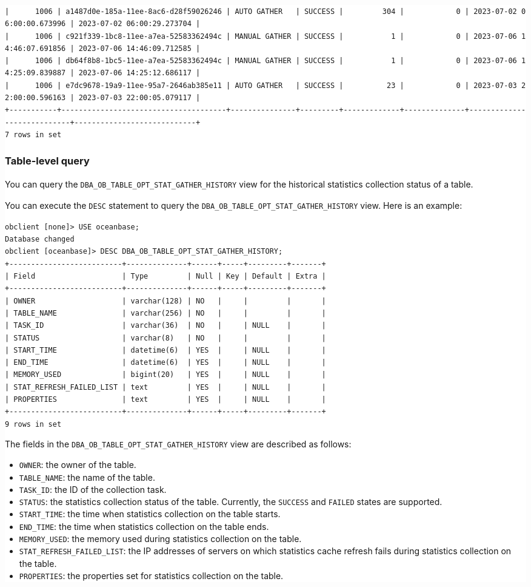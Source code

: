 ```shell
|      1006 | a1487d0e-185a-11ee-8ac6-d28f59026246 | AUTO GATHER   | SUCCESS |         304 |            0 | 2023-07-02 06:00:00.673996 | 2023-07-02 06:00:29.273704 |
|      1006 | c921f339-1bc8-11ee-a7ea-52583362494c | MANUAL GATHER | SUCCESS |           1 |            0 | 2023-07-06 14:46:07.691856 | 2023-07-06 14:46:09.712585 |
|      1006 | db64f8b8-1bc5-11ee-a7ea-52583362494c | MANUAL GATHER | SUCCESS |           1 |            0 | 2023-07-06 14:25:09.839887 | 2023-07-06 14:25:12.686117 |
|      1006 | e7dc9678-19a9-11ee-95a7-2646ab385e11 | AUTO GATHER   | SUCCESS |          23 |            0 | 2023-07-03 22:00:00.596163 | 2023-07-03 22:00:05.079117 |
+-----------+--------------------------------------+---------------+---------+-------------+--------------+----------------------------+----------------------------+
7 rows in set
```

### Table-level query

You can query the `DBA_OB_TABLE_OPT_STAT_GATHER_HISTORY` view for the historical statistics collection status of a table.

You can execute the `DESC` statement to query the `DBA_OB_TABLE_OPT_STAT_GATHER_HISTORY` view. Here is an example:

```shell
obclient [none]> USE oceanbase;
Database changed
obclient [oceanbase]> DESC DBA_OB_TABLE_OPT_STAT_GATHER_HISTORY;
+--------------------------+--------------+------+-----+---------+-------+
| Field                    | Type         | Null | Key | Default | Extra |
+--------------------------+--------------+------+-----+---------+-------+
| OWNER                    | varchar(128) | NO   |     |         |       |
| TABLE_NAME               | varchar(256) | NO   |     |         |       |
| TASK_ID                  | varchar(36)  | NO   |     | NULL    |       |
| STATUS                   | varchar(8)   | NO   |     |         |       |
| START_TIME               | datetime(6)  | YES  |     | NULL    |       |
| END_TIME                 | datetime(6)  | YES  |     | NULL    |       |
| MEMORY_USED              | bigint(20)   | YES  |     | NULL    |       |
| STAT_REFRESH_FAILED_LIST | text         | YES  |     | NULL    |       |
| PROPERTIES               | text         | YES  |     | NULL    |       |
+--------------------------+--------------+------+-----+---------+-------+
9 rows in set
```

The fields in the `DBA_OB_TABLE_OPT_STAT_GATHER_HISTORY` view are described as follows:

* `OWNER`: the owner of the table.
* `TABLE_NAME`: the name of the table.
* `TASK_ID`: the ID of the collection task.
* `STATUS`: the statistics collection status of the table. Currently, the `SUCCESS` and `FAILED` states are supported.
* `START_TIME`: the time when statistics collection on the table starts.
* `END_TIME`: the time when statistics collection on the table ends.
* `MEMORY_USED`: the memory used during statistics collection on the table.
* `STAT_REFRESH_FAILED_LIST`: the IP addresses of servers on which statistics cache refresh fails during statistics collection on the table.
* `PROPERTIES`: the properties set for statistics collection on the table.
